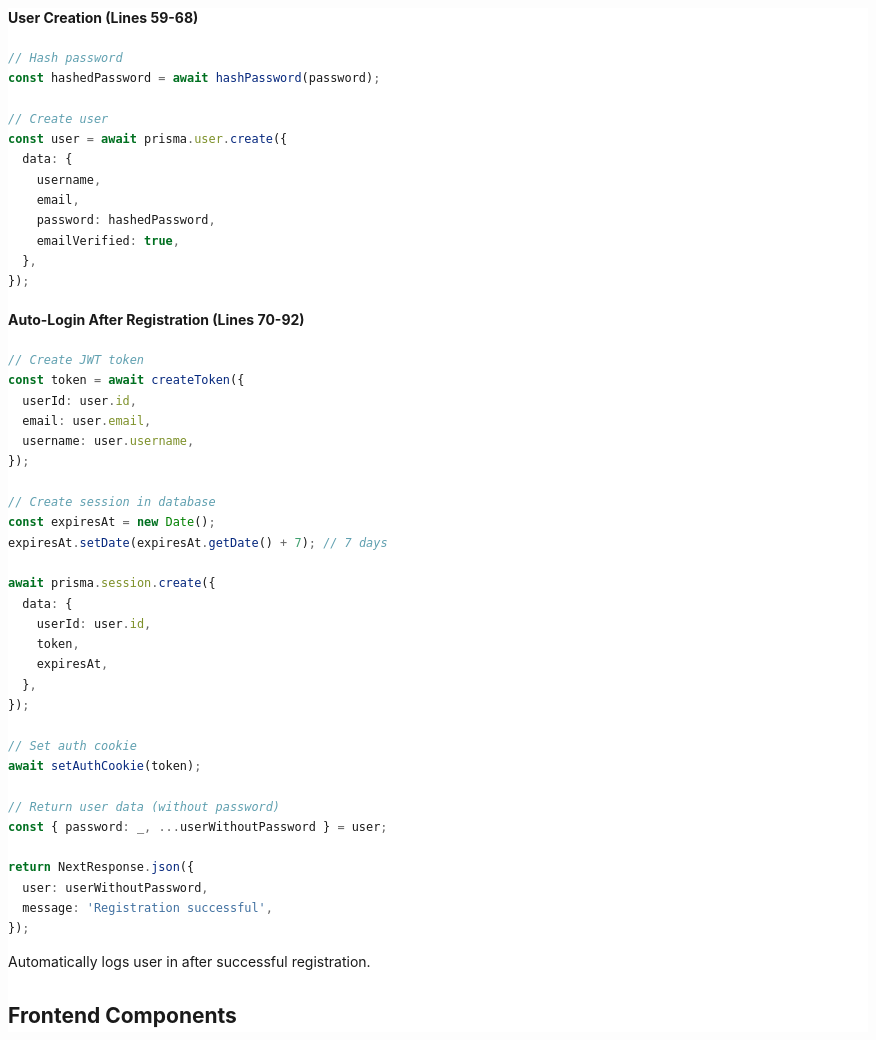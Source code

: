 #### User Creation (Lines 59-68)
```typescript
// Hash password
const hashedPassword = await hashPassword(password);

// Create user
const user = await prisma.user.create({
  data: {
    username,
    email,
    password: hashedPassword,
    emailVerified: true,
  },
});
```

#### Auto-Login After Registration (Lines 70-92)
```typescript
// Create JWT token
const token = await createToken({
  userId: user.id,
  email: user.email,
  username: user.username,
});

// Create session in database
const expiresAt = new Date();
expiresAt.setDate(expiresAt.getDate() + 7); // 7 days

await prisma.session.create({
  data: {
    userId: user.id,
    token,
    expiresAt,
  },
});

// Set auth cookie
await setAuthCookie(token);

// Return user data (without password)
const { password: _, ...userWithoutPassword } = user;

return NextResponse.json({
  user: userWithoutPassword,
  message: 'Registration successful',
});
```
Automatically logs user in after successful registration.

## Frontend Components
